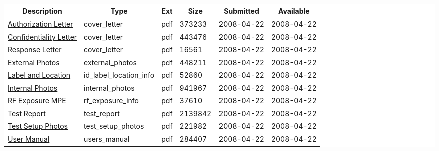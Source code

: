 
| Description | Type | Ext | Size | Submitted | Available |
| ----------- | ---- | --- | ---- | --------- | --------- |
| [Authorization Letter](VE4-GW2-DC/9358bd87fbaefd6af599ab7ab97f1583/859365.pdf) | cover_letter | pdf | 373233 | 2008-04-22 | 2008-04-22 |
| [Confidentiality Letter](VE4-GW2-DC/9358bd87fbaefd6af599ab7ab97f1583/932006.pdf) | cover_letter | pdf | 443476 | 2008-04-22 | 2008-04-22 |
| [Response Letter](VE4-GW2-DC/9358bd87fbaefd6af599ab7ab97f1583/932007.pdf) | cover_letter | pdf | 16561 | 2008-04-22 | 2008-04-22 |
| [External Photos](VE4-GW2-DC/9358bd87fbaefd6af599ab7ab97f1583/859368.pdf) | external_photos | pdf | 448211 | 2008-04-22 | 2008-04-22 |
| [Label and Location](VE4-GW2-DC/9358bd87fbaefd6af599ab7ab97f1583/932011.pdf) | id_label_location_info | pdf | 52860 | 2008-04-22 | 2008-04-22 |
| [Internal Photos](VE4-GW2-DC/9358bd87fbaefd6af599ab7ab97f1583/932010.pdf) | internal_photos | pdf | 941967 | 2008-04-22 | 2008-04-22 |
| [RF Exposure MPE](VE4-GW2-DC/9358bd87fbaefd6af599ab7ab97f1583/859377.pdf) | rf_exposure_info | pdf | 37610 | 2008-04-22 | 2008-04-22 |
| [Test Report](VE4-GW2-DC/9358bd87fbaefd6af599ab7ab97f1583/932018.pdf) | test_report | pdf | 2139842 | 2008-04-22 | 2008-04-22 |
| [Test Setup Photos](VE4-GW2-DC/9358bd87fbaefd6af599ab7ab97f1583/859382.pdf) | test_setup_photos | pdf | 221982 | 2008-04-22 | 2008-04-22 |
| [User Manual](VE4-GW2-DC/9358bd87fbaefd6af599ab7ab97f1583/859383.pdf) | users_manual | pdf | 284407 | 2008-04-22 | 2008-04-22 |
